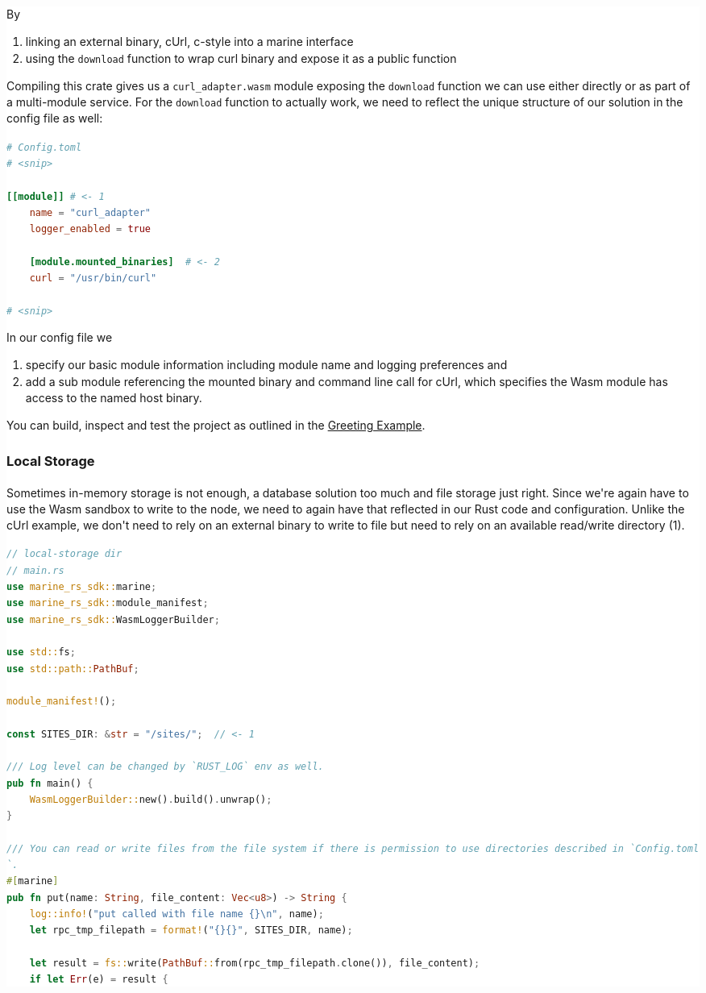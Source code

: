 By

1. linking an external binary, cUrl, c-style into a marine interface
2. using the `download` function to wrap curl binary and expose it as a public function

Compiling this crate gives us a `curl_adapter.wasm` module exposing the `download` function we can use either directly or as part of a multi-module service. For the `download` function to actually work, we need to reflect the unique structure of our solution in the config file as well:

```toml
# Config.toml
# <snip>

[[module]] # <- 1
    name = "curl_adapter"
    logger_enabled = true

    [module.mounted_binaries]  # <- 2
    curl = "/usr/bin/curl"

# <snip>
```

In our config file we

1. specify our basic module information including module name and logging preferences and
2. add a sub module referencing the mounted binary and command line call for cUrl, which specifies the Wasm module has access to the named host binary.

You can build, inspect and test the project as outlined in the [Greeting Example](#Greeting-Example).

### Local Storage

Sometimes in-memory storage is not enough, a database solution too much and file storage just right. Since we're again have to use the Wasm sandbox to write to the node, we need to again have that reflected in our Rust code and configuration. Unlike the cUrl example, we don't need to rely on an external binary to write to file but need to rely on an available read/write directory (1).

```rust
// local-storage dir
// main.rs
use marine_rs_sdk::marine;
use marine_rs_sdk::module_manifest;
use marine_rs_sdk::WasmLoggerBuilder;

use std::fs;
use std::path::PathBuf;

module_manifest!();

const SITES_DIR: &str = "/sites/";  // <- 1

/// Log level can be changed by `RUST_LOG` env as well.
pub fn main() {
    WasmLoggerBuilder::new().build().unwrap();
}

/// You can read or write files from the file system if there is permission to use directories described in `Config.toml`.
#[marine]
pub fn put(name: String, file_content: Vec<u8>) -> String {
    log::info!("put called with file name {}\n", name);
    let rpc_tmp_filepath = format!("{}{}", SITES_DIR, name);

    let result = fs::write(PathBuf::from(rpc_tmp_filepath.clone()), file_content);
    if let Err(e) = result {
```
